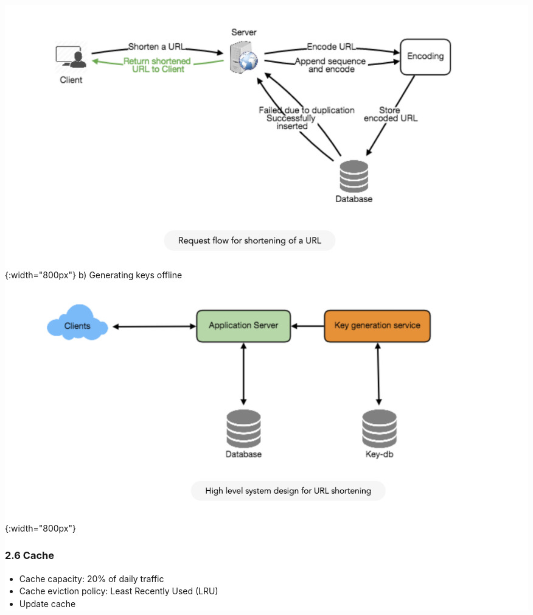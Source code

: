 ![image](/assets/images/note/9651/tinyurl_encoding.png){:width="800px"}
b) Generating keys offline
![image](/assets/images/note/9651/tinyurl_offline.png){:width="800px"}

### 2.6 Cache
* Cache capacity: 20% of daily traffic
* Cache eviction policy: Least Recently Used (LRU)
* Update cache